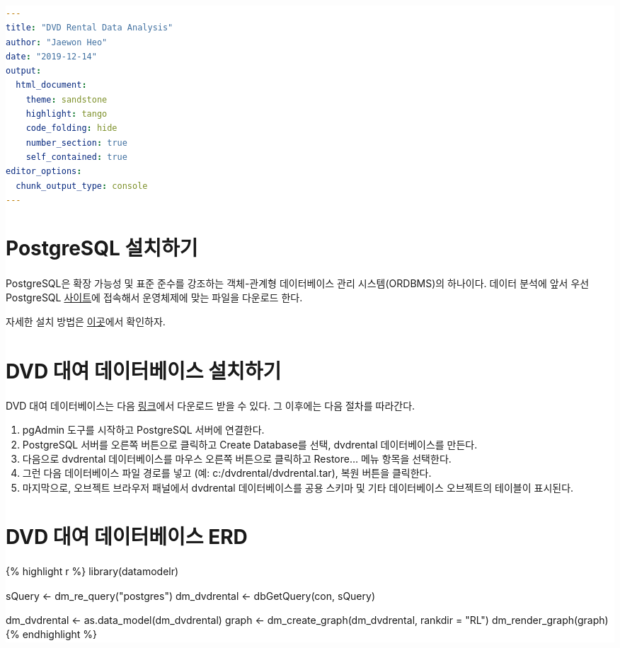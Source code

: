 ```yaml
---
title: "DVD Rental Data Analysis"
author: "Jaewon Heo"
date: "2019-12-14"
output:
  html_document:
    theme: sandstone 
    highlight: tango
    code_folding: hide
    number_section: true
    self_contained: true
editor_options: 
  chunk_output_type: console
---
```




# PostgreSQL 설치하기

PostgreSQL은 확장 가능성 및 표준 준수를 강조하는 객체-관계형 데이터베이스 관리 시스템(ORDBMS)의 하나이다. 데이터 분석에 앞서 우선 PostgreSQL [사이트](https://www.enterprisedb.com/downloads/postgres-postgresql-downloads)에 접속해서 운영체제에 맞는 파일을 다운로드 한다.

자세한 설치 방법은 [이곳](http://www.postgresqltutorial.com/install-postgresql/)에서 확인하자.

# DVD 대여 데이터베이스 설치하기

DVD 대여 데이터베이스는 다음 [링크](http://www.postgresqltutorial.com/postgresql-sample-database/)에서 다운로드 받을 수 있다. 그 이후에는 다음 절차를 따라간다.
  
1. pgAdmin 도구를 시작하고 PostgreSQL 서버에 연결한다.
2. PostgreSQL 서버를 오른쪽 버튼으로 클릭하고 Create Database를 선택, dvdrental 데이터베이스를 만든다.
2. 다음으로 dvdrental 데이터베이스를 마우스 오른쪽 버튼으로 클릭하고 Restore… 메뉴 항목을 선택한다.
4. 그런 다음 데이터베이스 파일 경로를 넣고 (예: c:/dvdrental/dvdrental.tar), 복원 버튼을 클릭한다.
5. 마지막으로, 오브젝트 브라우저 패널에서 dvdrental 데이터베이스를 공용 스키마 및 기타 데이터베이스 오브젝트의 테이블이 표시된다.


# DVD 대여 데이터베이스 ERD


{% highlight r %}
library(datamodelr)

sQuery <- dm_re_query("postgres")
dm_dvdrental <- dbGetQuery(con, sQuery) 

dm_dvdrental <- as.data_model(dm_dvdrental)
graph <- dm_create_graph(dm_dvdrental, rankdir = "RL")
dm_render_graph(graph)
{% endhighlight %}
